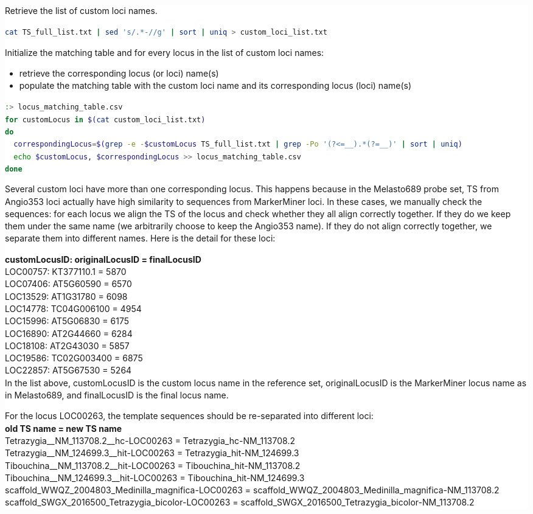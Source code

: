 Retrieve the list of custom loci names.

``` bash
cat TS_full_list.txt | sed 's/.*-//g' | sort | uniq > custom_loci_list.txt
```

Initialize the matching table and for every locus in the list of custom
loci names:  
- retrieve the corresponding locus (or loci) name(s)  
- populate the matching table with the custom loci name and its
corresponding locus (loci) name(s)

``` bash
:> locus_matching_table.csv
for customLocus in $(cat custom_loci_list.txt)
do
  correspondingLocus=$(grep -e -$customLocus TS_full_list.txt | grep -Po '(?<=__).*(?=__)' | sort | uniq)
  echo $customLocus, $correspondingLocus >> locus_matching_table.csv
done
```

Several custom loci have more than one corresponding locus. This happens
because in the Melasto689 probe set, TS from Angio353 loci actually have
high similarity to sequences from MarkerMiner loci. In these cases, we
manually check the sequences: for each locus we align the TS of the
locus and check whether they all align correctly together. If they do we
keep them under the same name (we arbitrarily choose to keep the
Angio353 name). If they do not align correctly together, we separate
them into different names. Here is the detail for these loci:

**customLocusID: originalLocusID = finalLocusID**  
LOC00757: KT377110.1 = 5870  
LOC07406: AT5G60590 = 6570  
LOC13529: AT1G31780 = 6098  
LOC14778: TC04G006100 = 4954  
LOC15996: AT5G06830 = 6175  
LOC16890: AT2G44660 = 6284  
LOC18108: AT2G43030 = 5857  
LOC19586: TC02G003400 = 6875  
LOC22857: AT5G67530 = 5264  
In the list above, customLocusID is the custom locus name in the
reference set, originalLocusID is the MarkerMiner locus name as in
Melasto689, and finalLocusID is the final locus name.

For the locus LOC00263, the template sequences should be re-separated
into different loci:  
**old TS name = new TS name**  
Tetrazygia\_\_NM_113708.2\_\_hc-LOC00263 = Tetrazygia_hc-NM_113708.2  
Tetrazygia\_\_NM_124699.3\_\_hit-LOC00263 = Tetrazygia_hit-NM_124699.3  
Tibouchina\_\_NM_113708.2\_\_hit-LOC00263 = Tibouchina_hit-NM_113708.2  
Tibouchina\_\_NM_124699.3\_\_hit-LOC00263 = Tibouchina_hit-NM_124699.3  
scaffold_WWQZ_2004803_Medinilla_magnifica-LOC00263 =
scaffold_WWQZ_2004803_Medinilla_magnifica-NM_113708.2  
scaffold_SWGX_2016500_Tetrazygia_bicolor-LOC00263 =
scaffold_SWGX_2016500_Tetrazygia_bicolor-NM_113708.2

